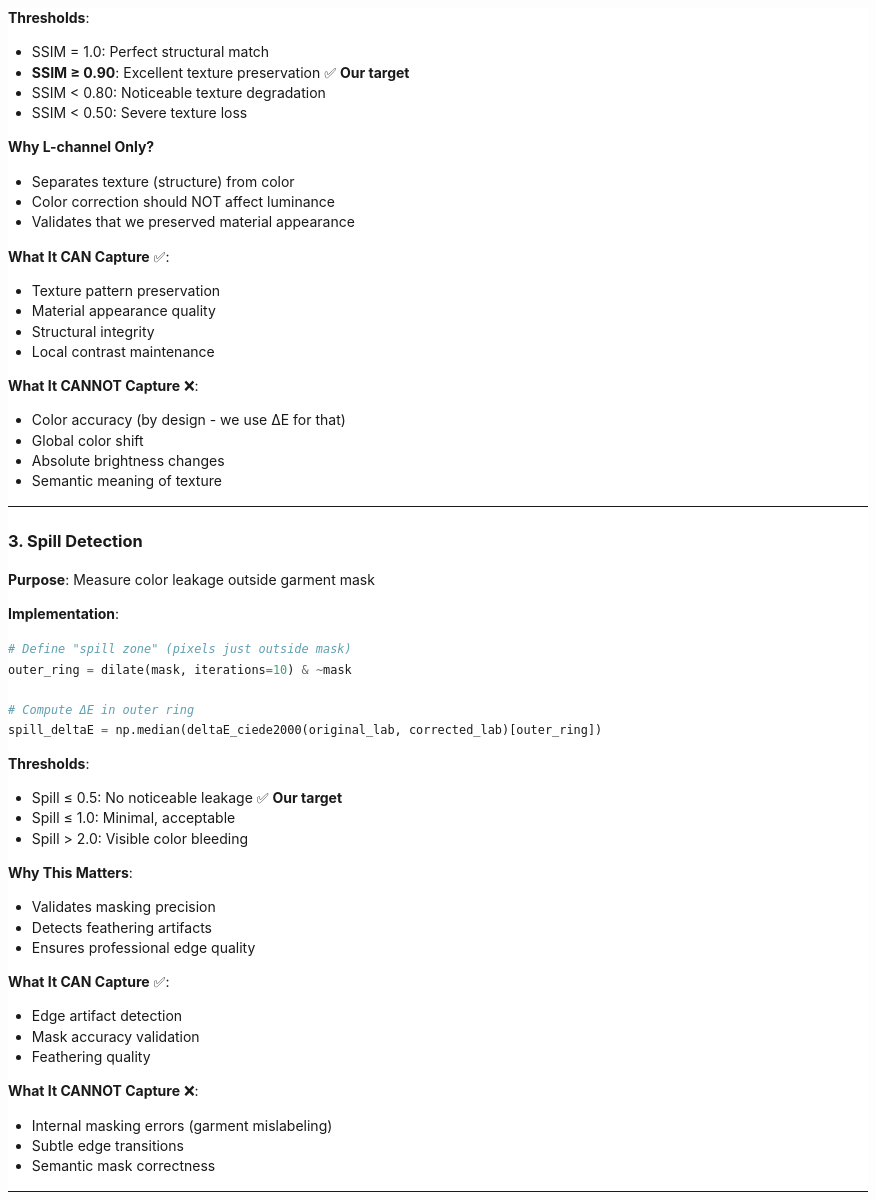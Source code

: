 **Thresholds**:
- SSIM = 1.0: Perfect structural match
- **SSIM ≥ 0.90**: Excellent texture preservation ✅ **Our target**
- SSIM < 0.80: Noticeable texture degradation
- SSIM < 0.50: Severe texture loss

**Why L-channel Only?**
- Separates texture (structure) from color
- Color correction should NOT affect luminance
- Validates that we preserved material appearance

**What It CAN Capture** ✅:
- Texture pattern preservation
- Material appearance quality
- Structural integrity
- Local contrast maintenance

**What It CANNOT Capture** ❌:
- Color accuracy (by design - we use ΔE for that)
- Global color shift
- Absolute brightness changes
- Semantic meaning of texture

---

### 3. Spill Detection

**Purpose**: Measure color leakage outside garment mask

**Implementation**:
```python
# Define "spill zone" (pixels just outside mask)
outer_ring = dilate(mask, iterations=10) & ~mask

# Compute ΔE in outer ring
spill_deltaE = np.median(deltaE_ciede2000(original_lab, corrected_lab)[outer_ring])
```

**Thresholds**:
- Spill ≤ 0.5: No noticeable leakage ✅ **Our target**
- Spill ≤ 1.0: Minimal, acceptable
- Spill > 2.0: Visible color bleeding

**Why This Matters**:
- Validates masking precision
- Detects feathering artifacts
- Ensures professional edge quality

**What It CAN Capture** ✅:
- Edge artifact detection
- Mask accuracy validation
- Feathering quality

**What It CANNOT Capture** ❌:
- Internal masking errors (garment mislabeling)
- Subtle edge transitions
- Semantic mask correctness

---